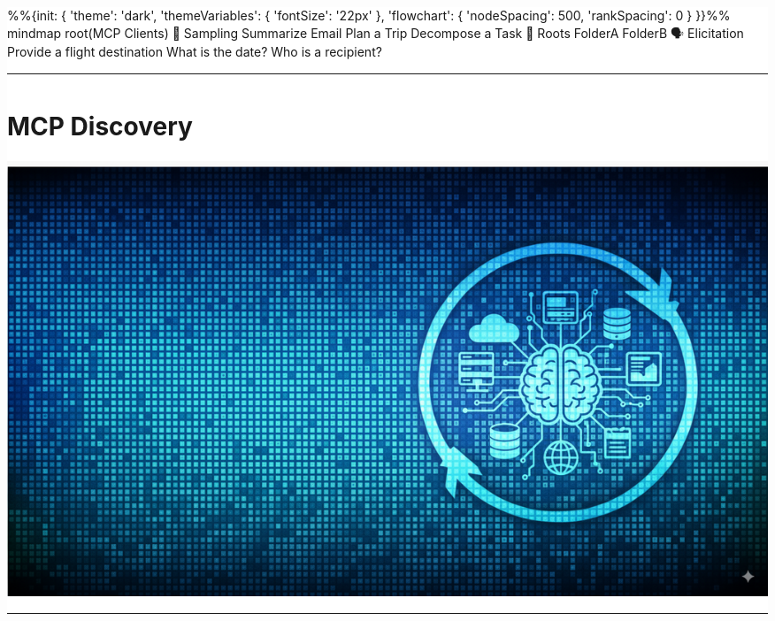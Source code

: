 <div class="mermaid">
    %%{init: {
        'theme': 'dark',
        'themeVariables': {
            'fontSize': '22px'
        },
        'flowchart': {
            'nodeSpacing': 500,
            'rankSpacing': 0
        }
    }}%%
    mindmap
        root(MCP Clients)
            🤖 Sampling
                Summarize Email
                Plan a Trip
                Decompose a Task
            🌲 Roots
                FolderA
                FolderB
            🗣️ Elicitation
                Provide a flight destination
                What is the date?
                Who is a recipient?
</div>

---


# MCP Discovery

![bg opacity:0.08 grayscale ](./img/bg10.png)

---